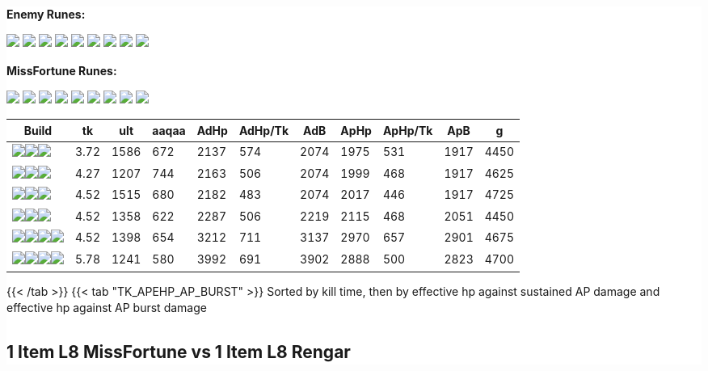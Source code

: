 

**Enemy Runes:**





![](/Styles/Inspiration/FirstStrike/FirstStrike.png)
![](/Styles/Inspiration/MagicalFootwear/MagicalFootwear.png)
![](/Styles/Inspiration/FuturesMarket/FuturesMarket.png)
![](/Styles/Inspiration/CosmicInsight/CosmicInsight.png)
![](/Styles/Domination/SuddenImpact/SuddenImpact.png)
![](/Styles/Domination/TreasureHunter/TreasureHunter.png)
![](/StatMods/StatModsAdaptiveForceIcon.png)
![](/StatMods/StatModsAdaptiveForceIcon.png)
![](/StatMods/StatModsArmorIcon.png)



**MissFortune Runes:**


![](/Styles/Sorcery/ArcaneComet/ArcaneComet.png)
![](/Styles/Sorcery/ManaflowBand/ManaflowBand.png)
![](/Styles/Sorcery/AbsoluteFocus/AbsoluteFocus.png)
![](/Styles/Sorcery/GatheringStorm/GatheringStorm.png)
![](/Styles/Domination/EyeballCollection/EyeballCollection.png)
![](/Styles/Domination/TreasureHunter/TreasureHunter.png)
![](/StatMods/StatModsAdaptiveForceIcon.png)
![](/StatMods/StatModsAdaptiveForceIcon.png)
![](/StatMods/StatModsArmorIcon.png)





 Build |tk|ult|aaqaa|AdHp|AdHp/Tk|AdB|ApHp|ApHp/Tk|ApB|g
-|-|-|-|-|-|-|-|-|-|-
![](/item/6691.png)![](/item/1053.png)![](/item/1055.png)|3.72|1586|672|2137|574|2074|1975|531|1917|4450
![](/item/3153.png)![](/item/1055.png)![](/item/1037.png)|4.27|1207|744|2163|506|2074|1999|468|1917|4625
![](/item/3074.png)![](/item/1055.png)![](/item/1037.png)|4.52|1515|680|2182|483|2074|2017|446|1917|4725
![](/item/6692.png)![](/item/1053.png)![](/item/1055.png)|4.52|1358|622|2287|506|2219|2115|468|2051|4450
![](/item/6673.png)![](/item/1055.png)![](/item/1037.png)![](/item/1036.png)|4.52|1398|654|3212|711|3137|2970|657|2901|4675
![](/item/3026.png)![](/item/1053.png)![](/item/1055.png)![](/item/1036.png)|5.78|1241|580|3992|691|3902|2888|500|2823|4700
{{< /tab >}}
{{< tab "TK_APEHP_AP_BURST" >}}
Sorted by kill time, then by effective hp against sustained AP damage and effective hp against AP burst damage
## 1 Item L8 MissFortune vs 1 Item L8 Rengar
